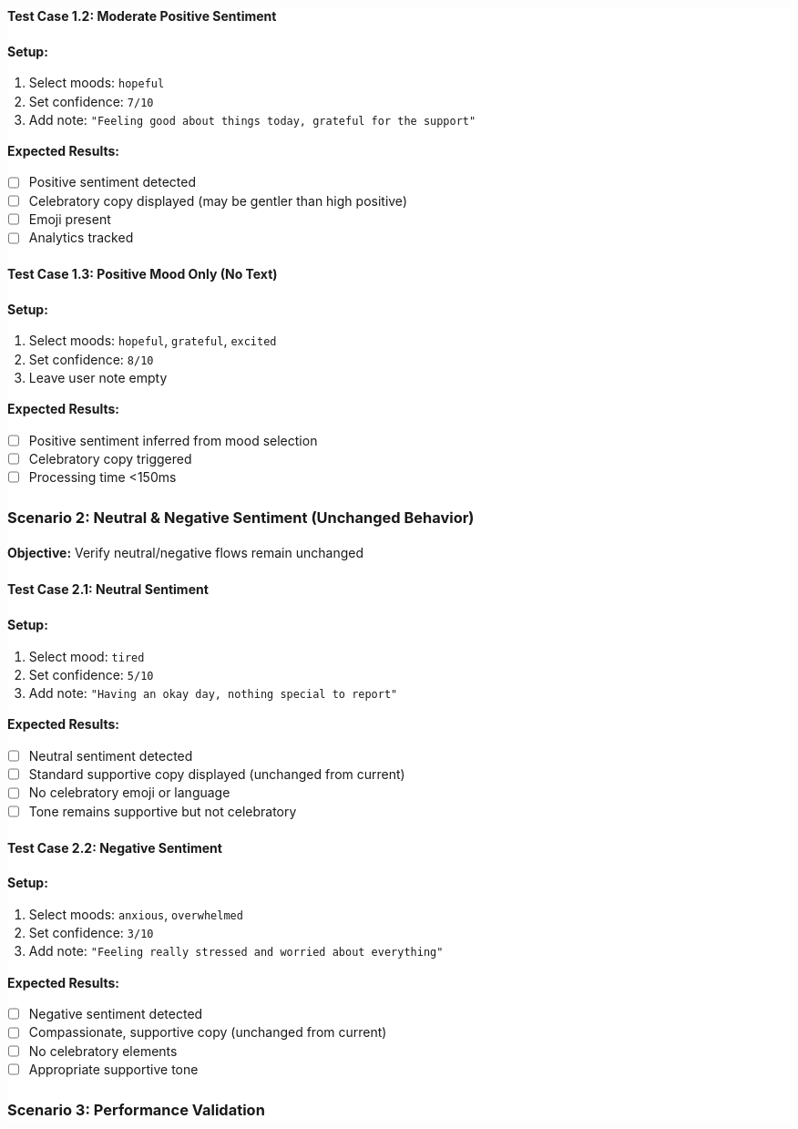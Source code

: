 #### Test Case 1.2: Moderate Positive Sentiment
**Setup:**
1. Select moods: `hopeful`
2. Set confidence: `7/10`
3. Add note: `"Feeling good about things today, grateful for the support"`

**Expected Results:**
- [ ] Positive sentiment detected
- [ ] Celebratory copy displayed (may be gentler than high positive)
- [ ] Emoji present
- [ ] Analytics tracked

#### Test Case 1.3: Positive Mood Only (No Text)
**Setup:**
1. Select moods: `hopeful`, `grateful`, `excited`
2. Set confidence: `8/10`
3. Leave user note empty

**Expected Results:**
- [ ] Positive sentiment inferred from mood selection
- [ ] Celebratory copy triggered
- [ ] Processing time <150ms

### Scenario 2: Neutral & Negative Sentiment (Unchanged Behavior)

**Objective:** Verify neutral/negative flows remain unchanged

#### Test Case 2.1: Neutral Sentiment
**Setup:**
1. Select mood: `tired`
2. Set confidence: `5/10`
3. Add note: `"Having an okay day, nothing special to report"`

**Expected Results:**
- [ ] Neutral sentiment detected
- [ ] Standard supportive copy displayed (unchanged from current)
- [ ] No celebratory emoji or language
- [ ] Tone remains supportive but not celebratory

#### Test Case 2.2: Negative Sentiment
**Setup:**
1. Select moods: `anxious`, `overwhelmed`
2. Set confidence: `3/10`
3. Add note: `"Feeling really stressed and worried about everything"`

**Expected Results:**
- [ ] Negative sentiment detected
- [ ] Compassionate, supportive copy (unchanged from current)
- [ ] No celebratory elements
- [ ] Appropriate supportive tone

### Scenario 3: Performance Validation
